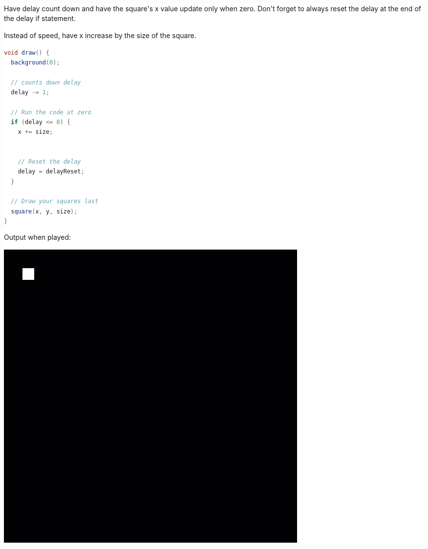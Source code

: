 Have delay count down and have the square's x value update only when zero. Don't forget to always reset the delay at the end of the delay if statement.

Instead of speed, have x increase by the size of the square.

```java
void draw() {
  background(0);    
  
  // counts down delay
  delay -= 1;
  
  // Run the code at zero
  if (delay <= 0) {
    x += size;
    
    
    // Reset the delay
    delay = delayReset;
  }
  
  // Draw your squares last
  square(x, y, size);
}
```

Output when played:

![](../../.gitbook/assets/week6as3b.gif)
